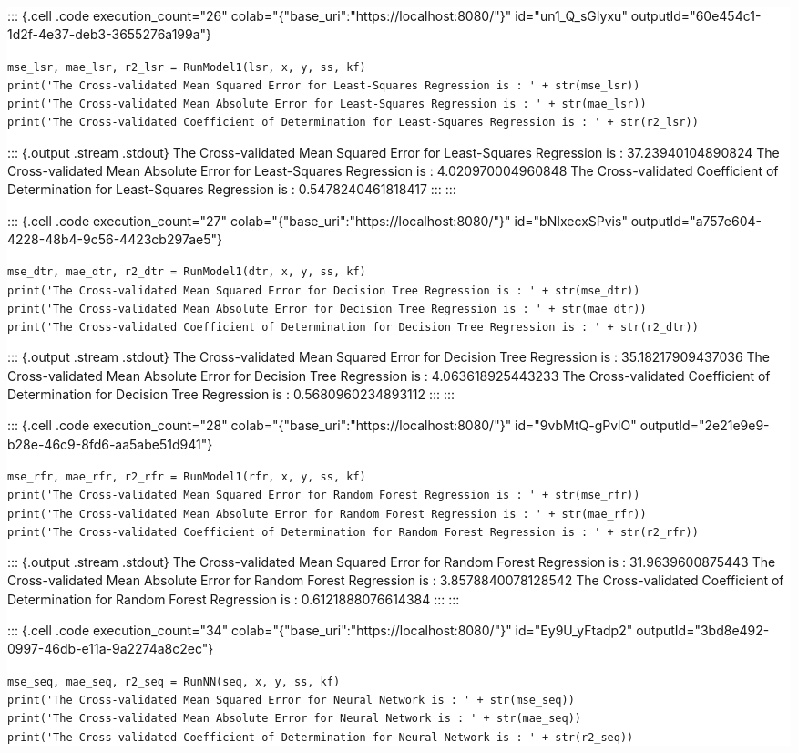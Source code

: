 ::: {.cell .code execution_count="26" colab="{\"base_uri\":\"https://localhost:8080/\"}" id="un1_Q_sGIyxu" outputId="60e454c1-1d2f-4e37-deb3-3655276a199a"}
``` {.python}
mse_lsr, mae_lsr, r2_lsr = RunModel1(lsr, x, y, ss, kf)
print('The Cross-validated Mean Squared Error for Least-Squares Regression is : ' + str(mse_lsr))
print('The Cross-validated Mean Absolute Error for Least-Squares Regression is : ' + str(mae_lsr))
print('The Cross-validated Coefficient of Determination for Least-Squares Regression is : ' + str(r2_lsr))
```

::: {.output .stream .stdout}
    The Cross-validated Mean Squared Error for Least-Squares Regression is : 37.23940104890824
    The Cross-validated Mean Absolute Error for Least-Squares Regression is : 4.020970004960848
    The Cross-validated Coefficient of Determination for Least-Squares Regression is : 0.5478240461818417
:::
:::

::: {.cell .code execution_count="27" colab="{\"base_uri\":\"https://localhost:8080/\"}" id="bNIxecxSPvis" outputId="a757e604-4228-48b4-9c56-4423cb297ae5"}
``` {.python}
mse_dtr, mae_dtr, r2_dtr = RunModel1(dtr, x, y, ss, kf)
print('The Cross-validated Mean Squared Error for Decision Tree Regression is : ' + str(mse_dtr))
print('The Cross-validated Mean Absolute Error for Decision Tree Regression is : ' + str(mae_dtr))
print('The Cross-validated Coefficient of Determination for Decision Tree Regression is : ' + str(r2_dtr))
```

::: {.output .stream .stdout}
    The Cross-validated Mean Squared Error for Decision Tree Regression is : 35.18217909437036
    The Cross-validated Mean Absolute Error for Decision Tree Regression is : 4.063618925443233
    The Cross-validated Coefficient of Determination for Decision Tree Regression is : 0.5680960234893112
:::
:::

::: {.cell .code execution_count="28" colab="{\"base_uri\":\"https://localhost:8080/\"}" id="9vbMtQ-gPvlO" outputId="2e21e9e9-b28e-46c9-8fd6-aa5abe51d941"}
``` {.python}
mse_rfr, mae_rfr, r2_rfr = RunModel1(rfr, x, y, ss, kf)
print('The Cross-validated Mean Squared Error for Random Forest Regression is : ' + str(mse_rfr))
print('The Cross-validated Mean Absolute Error for Random Forest Regression is : ' + str(mae_rfr))
print('The Cross-validated Coefficient of Determination for Random Forest Regression is : ' + str(r2_rfr))
```

::: {.output .stream .stdout}
    The Cross-validated Mean Squared Error for Random Forest Regression is : 31.9639600875443
    The Cross-validated Mean Absolute Error for Random Forest Regression is : 3.8578840078128542
    The Cross-validated Coefficient of Determination for Random Forest Regression is : 0.6121888076614384
:::
:::

::: {.cell .code execution_count="34" colab="{\"base_uri\":\"https://localhost:8080/\"}" id="Ey9U_yFtadp2" outputId="3bd8e492-0997-46db-e11a-9a2274a8c2ec"}
``` {.python}
mse_seq, mae_seq, r2_seq = RunNN(seq, x, y, ss, kf)
print('The Cross-validated Mean Squared Error for Neural Network is : ' + str(mse_seq))
print('The Cross-validated Mean Absolute Error for Neural Network is : ' + str(mae_seq))
print('The Cross-validated Coefficient of Determination for Neural Network is : ' + str(r2_seq))
```
